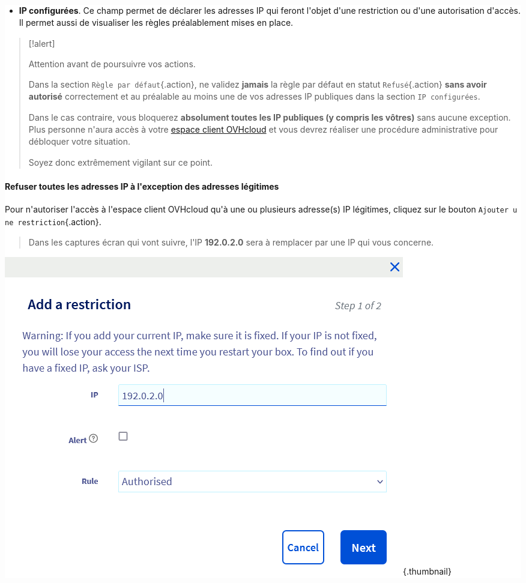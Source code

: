 - **IP configurées**. Ce champ permet de déclarer les adresses IP qui feront l'objet d'une restriction ou d'une autorisation d'accès. Il permet aussi de visualiser les règles préalablement mises en place.

> [!alert]
>
> Attention avant de poursuivre vos actions.
>
> Dans la section `Règle par défaut`{.action}, ne validez **jamais** la règle par défaut en statut `Refusé`{.action} **sans avoir autorisé** correctement et au préalable au moins une de vos adresses IP publiques dans la section `IP configurées`. 
>
> Dans le cas contraire, vous bloquerez **absolument toutes les IP publiques (y compris les vôtres)** sans aucune exception. Plus personne n'aura accès à votre [espace client OVHcloud](https://ca.ovh.com/auth/?action=gotomanager&from=https://www.ovh.com/ca/fr/&ovhSubsidiary=qc) et vous devrez réaliser une procédure administrative pour débloquer votre situation.
>
> Soyez donc extrêmement vigilant sur ce point.
>

#### Refuser toutes les adresses IP à l'exception des adresses légitimes

Pour n'autoriser l'accès à l'espace client OVHcloud qu'à une ou plusieurs adresse(s) IP légitimes, cliquez sur le bouton `Ajouter une restriction`{.action}.

> Dans les captures écran qui vont suivre, l'IP **192.0.2.0** sera à remplacer par une IP qui vous concerne.
> 

![Add allow rule](images/ip4.png){.thumbnail}
